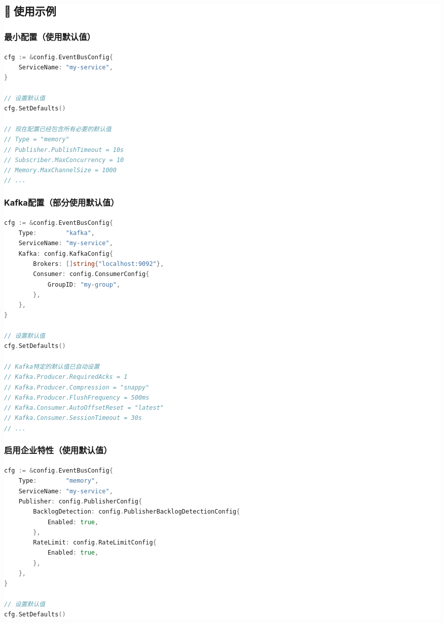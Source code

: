 
## 🚀 使用示例

### 最小配置（使用默认值）
```go
cfg := &config.EventBusConfig{
    ServiceName: "my-service",
}

// 设置默认值
cfg.SetDefaults()

// 现在配置已经包含所有必要的默认值
// Type = "memory"
// Publisher.PublishTimeout = 10s
// Subscriber.MaxConcurrency = 10
// Memory.MaxChannelSize = 1000
// ...
```

### Kafka配置（部分使用默认值）
```go
cfg := &config.EventBusConfig{
    Type:        "kafka",
    ServiceName: "my-service",
    Kafka: config.KafkaConfig{
        Brokers: []string{"localhost:9092"},
        Consumer: config.ConsumerConfig{
            GroupID: "my-group",
        },
    },
}

// 设置默认值
cfg.SetDefaults()

// Kafka特定的默认值已自动设置
// Kafka.Producer.RequiredAcks = 1
// Kafka.Producer.Compression = "snappy"
// Kafka.Producer.FlushFrequency = 500ms
// Kafka.Consumer.AutoOffsetReset = "latest"
// Kafka.Consumer.SessionTimeout = 30s
// ...
```

### 启用企业特性（使用默认值）
```go
cfg := &config.EventBusConfig{
    Type:        "memory",
    ServiceName: "my-service",
    Publisher: config.PublisherConfig{
        BacklogDetection: config.PublisherBacklogDetectionConfig{
            Enabled: true,
        },
        RateLimit: config.RateLimitConfig{
            Enabled: true,
        },
    },
}

// 设置默认值
cfg.SetDefaults()

```